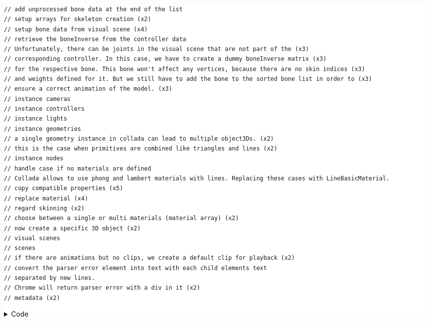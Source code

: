 ```
// add unprocessed bone data at the end of the list
// setup arrays for skeleton creation (x2)
// setup bone data from visual scene (x4)
// retrieve the boneInverse from the controller data
// Unfortunately, there can be joints in the visual scene that are not part of the (x3)
// corresponding controller. In this case, we have to create a dummy boneInverse matrix (x3)
// for the respective bone. This bone won't affect any vertices, because there are no skin indices (x3)
// and weights defined for it. But we still have to add the bone to the sorted bone list in order to (x3)
// ensure a correct animation of the model. (x3)
// instance cameras
// instance controllers
// instance lights
// instance geometries
// a single geometry instance in collada can lead to multiple object3Ds. (x2)
// this is the case when primitives are combined like triangles and lines (x2)
// instance nodes
// handle case if no materials are defined
// Collada allows to use phong and lambert materials with lines. Replacing these cases with LineBasicMaterial.
// copy compatible properties (x5)
// replace material (x4)
// regard skinning (x2)
// choose between a single or multi materials (material array) (x2)
// now create a specific 3D object (x2)
// visual scenes
// scenes
// if there are animations but no clips, we create a default clip for playback (x2)
// convert the parser error element into text with each child elements text
// separated by new lines.
// Chrome will return parser error with a div in it (x2)
// metadata (x2)
```

<details><summary>Code</summary>

```typescript
parse( text, path ) {

		function getElementsByTagName( xml, name ) {

			// Non recursive xml.getElementsByTagName() ...

			const array = [];
			const childNodes = xml.childNodes;

			for ( let i = 0, l = childNodes.length; i < l; i ++ ) {

				const child = childNodes[ i ];

				if ( child.nodeName === name ) {

					array.push( child );

				}

			}

			return array;

		}

		function parseStrings( text ) {
```